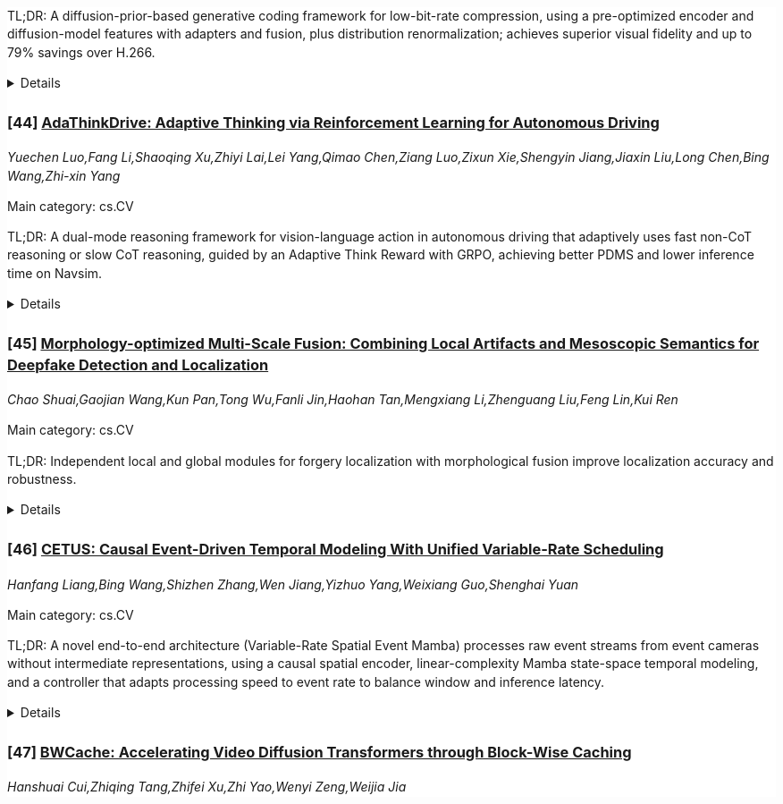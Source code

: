 TL;DR: A diffusion-prior-based generative coding framework for low-bit-rate compression, using a pre-optimized encoder and diffusion-model features with adapters and fusion, plus distribution renormalization; achieves superior visual fidelity and up to 79% savings over H.266.


<details><summary>Details</summary></details>


### [44] [AdaThinkDrive: Adaptive Thinking via Reinforcement Learning for Autonomous Driving](https://arxiv.org/abs/2509.13769)
*Yuechen Luo,Fang Li,Shaoqing Xu,Zhiyi Lai,Lei Yang,Qimao Chen,Ziang Luo,Zixun Xie,Shengyin Jiang,Jiaxin Liu,Long Chen,Bing Wang,Zhi-xin Yang*

Main category: cs.CV

TL;DR: A dual-mode reasoning framework for vision-language action in autonomous driving that adaptively uses fast non-CoT reasoning or slow CoT reasoning, guided by an Adaptive Think Reward with GRPO, achieving better PDMS and lower inference time on Navsim.


<details><summary>Details</summary></details>


### [45] [Morphology-optimized Multi-Scale Fusion: Combining Local Artifacts and Mesoscopic Semantics for Deepfake Detection and Localization](https://arxiv.org/abs/2509.13776)
*Chao Shuai,Gaojian Wang,Kun Pan,Tong Wu,Fanli Jin,Haohan Tan,Mengxiang Li,Zhenguang Liu,Feng Lin,Kui Ren*

Main category: cs.CV

TL;DR: Independent local and global modules for forgery localization with morphological fusion improve localization accuracy and robustness.


<details><summary>Details</summary></details>


### [46] [CETUS: Causal Event-Driven Temporal Modeling With Unified Variable-Rate Scheduling](https://arxiv.org/abs/2509.13784)
*Hanfang Liang,Bing Wang,Shizhen Zhang,Wen Jiang,Yizhuo Yang,Weixiang Guo,Shenghai Yuan*

Main category: cs.CV

TL;DR: A novel end-to-end architecture (Variable-Rate Spatial Event Mamba) processes raw event streams from event cameras without intermediate representations, using a causal spatial encoder, linear-complexity Mamba state-space temporal modeling, and a controller that adapts processing speed to event rate to balance window and inference latency.


<details><summary>Details</summary></details>


### [47] [BWCache: Accelerating Video Diffusion Transformers through Block-Wise Caching](https://arxiv.org/abs/2509.13789)
*Hanshuai Cui,Zhiqing Tang,Zhifei Xu,Zhi Yao,Wenyi Zeng,Weijia Jia*
